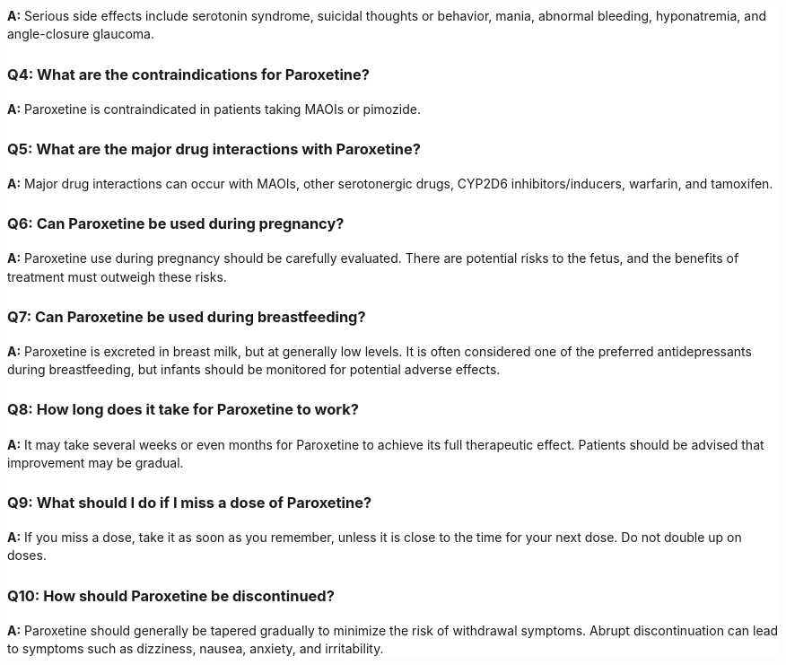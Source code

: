 **A:** Serious side effects include serotonin syndrome, suicidal thoughts or behavior, mania, abnormal bleeding, hyponatremia, and angle-closure glaucoma.

### **Q4:  What are the contraindications for Paroxetine?**

**A:**  Paroxetine is contraindicated in patients taking MAOIs or pimozide.

### **Q5: What are the major drug interactions with Paroxetine?**

**A:** Major drug interactions can occur with MAOIs, other serotonergic drugs, CYP2D6 inhibitors/inducers, warfarin, and tamoxifen.

### **Q6: Can Paroxetine be used during pregnancy?**

**A:** Paroxetine use during pregnancy should be carefully evaluated.  There are potential risks to the fetus, and the benefits of treatment must outweigh these risks.

### **Q7: Can Paroxetine be used during breastfeeding?**

**A:** Paroxetine is excreted in breast milk, but at generally low levels. It is often considered one of the preferred antidepressants during breastfeeding, but infants should be monitored for potential adverse effects.

### **Q8: How long does it take for Paroxetine to work?**

**A:** It may take several weeks or even months for Paroxetine to achieve its full therapeutic effect. Patients should be advised that improvement may be gradual.

### **Q9: What should I do if I miss a dose of Paroxetine?**

**A:** If you miss a dose, take it as soon as you remember, unless it is close to the time for your next dose.  Do not double up on doses.

### **Q10: How should Paroxetine be discontinued?**

**A:** Paroxetine should generally be tapered gradually to minimize the risk of withdrawal symptoms.  Abrupt discontinuation can lead to symptoms such as dizziness, nausea, anxiety, and irritability.


